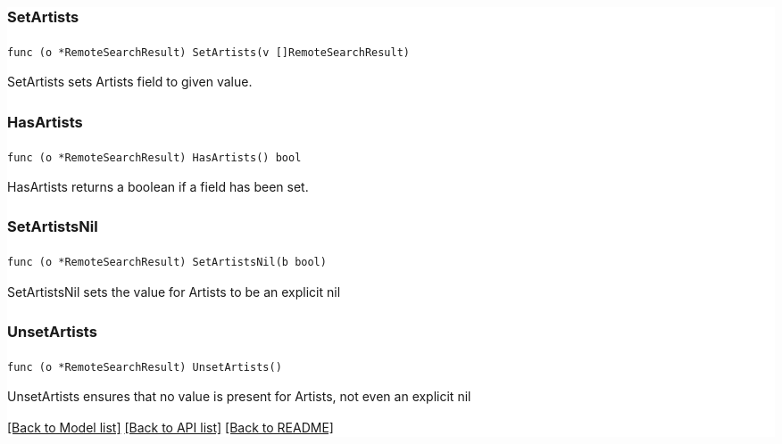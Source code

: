 ### SetArtists

`func (o *RemoteSearchResult) SetArtists(v []RemoteSearchResult)`

SetArtists sets Artists field to given value.

### HasArtists

`func (o *RemoteSearchResult) HasArtists() bool`

HasArtists returns a boolean if a field has been set.

### SetArtistsNil

`func (o *RemoteSearchResult) SetArtistsNil(b bool)`

 SetArtistsNil sets the value for Artists to be an explicit nil

### UnsetArtists
`func (o *RemoteSearchResult) UnsetArtists()`

UnsetArtists ensures that no value is present for Artists, not even an explicit nil

[[Back to Model list]](../README.md#documentation-for-models) [[Back to API list]](../README.md#documentation-for-api-endpoints) [[Back to README]](../README.md)


